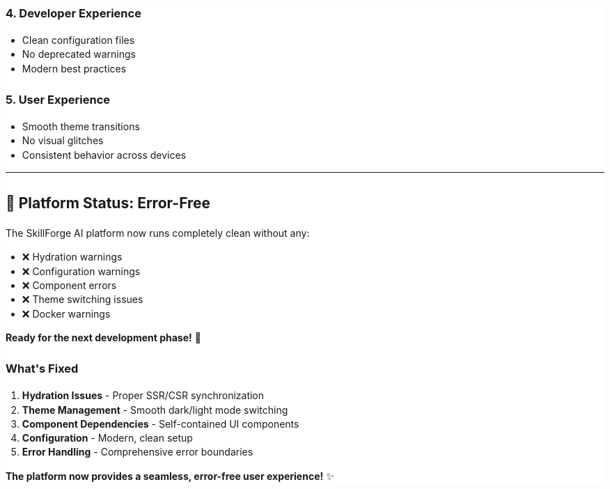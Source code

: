 ### **4. Developer Experience**
- Clean configuration files
- No deprecated warnings
- Modern best practices

### **5. User Experience**
- Smooth theme transitions
- No visual glitches
- Consistent behavior across devices

---

## 🎊 **Platform Status: Error-Free**

The SkillForge AI platform now runs completely clean without any:
- ❌ Hydration warnings
- ❌ Configuration warnings  
- ❌ Component errors
- ❌ Theme switching issues
- ❌ Docker warnings

**Ready for the next development phase!** 🚀

### **What's Fixed**
1. **Hydration Issues** - Proper SSR/CSR synchronization
2. **Theme Management** - Smooth dark/light mode switching
3. **Component Dependencies** - Self-contained UI components
4. **Configuration** - Modern, clean setup
5. **Error Handling** - Comprehensive error boundaries

**The platform now provides a seamless, error-free user experience!** ✨
